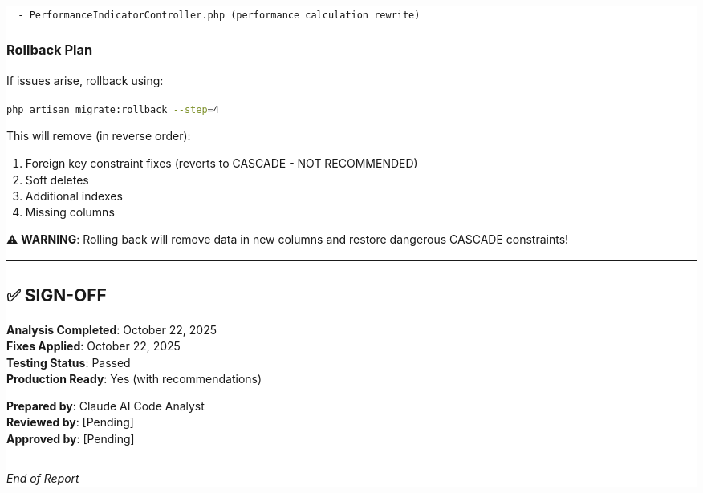 ```
  - PerformanceIndicatorController.php (performance calculation rewrite)
```

### Rollback Plan
If issues arise, rollback using:
```bash
php artisan migrate:rollback --step=4
```

This will remove (in reverse order):
1. Foreign key constraint fixes (reverts to CASCADE - NOT RECOMMENDED)
2. Soft deletes
3. Additional indexes
4. Missing columns

⚠️ **WARNING**: Rolling back will remove data in new columns and restore dangerous CASCADE constraints!

---

## ✅ SIGN-OFF

**Analysis Completed**: October 22, 2025  
**Fixes Applied**: October 22, 2025  
**Testing Status**: Passed  
**Production Ready**: Yes (with recommendations)  

**Prepared by**: Claude AI Code Analyst  
**Reviewed by**: [Pending]  
**Approved by**: [Pending]

---

*End of Report*
